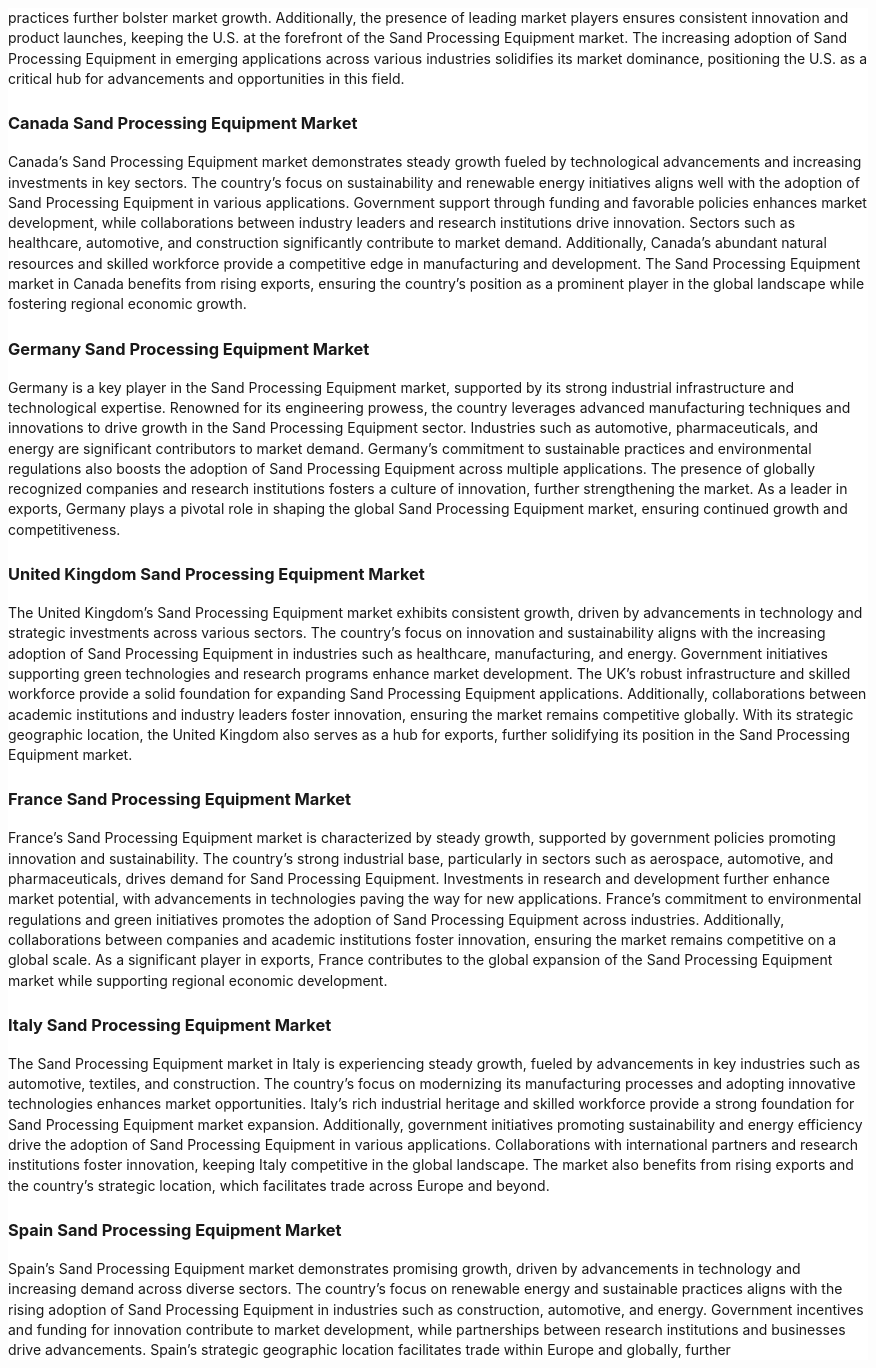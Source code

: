 practices further bolster market growth. Additionally, the presence of leading market players ensures consistent innovation and product launches, keeping the U.S. at the forefront of the Sand Processing Equipment market. The increasing adoption of Sand Processing Equipment in emerging applications across various industries solidifies its market dominance, positioning the U.S. as a critical hub for advancements and opportunities in this field.</p><h3>Canada Sand Processing Equipment Market</h3><p>Canada&rsquo;s Sand Processing Equipment market demonstrates steady growth fueled by technological advancements and increasing investments in key sectors. The country&rsquo;s focus on sustainability and renewable energy initiatives aligns well with the adoption of Sand Processing Equipment in various applications. Government support through funding and favorable policies enhances market development, while collaborations between industry leaders and research institutions drive innovation. Sectors such as healthcare, automotive, and construction significantly contribute to market demand. Additionally, Canada&rsquo;s abundant natural resources and skilled workforce provide a competitive edge in manufacturing and development. The Sand Processing Equipment market in Canada benefits from rising exports, ensuring the country&rsquo;s position as a prominent player in the global landscape while fostering regional economic growth.</p><h3>Germany Sand Processing Equipment Market</h3><p>Germany is a key player in the Sand Processing Equipment market, supported by its strong industrial infrastructure and technological expertise. Renowned for its engineering prowess, the country leverages advanced manufacturing techniques and innovations to drive growth in the Sand Processing Equipment sector. Industries such as automotive, pharmaceuticals, and energy are significant contributors to market demand. Germany&rsquo;s commitment to sustainable practices and environmental regulations also boosts the adoption of Sand Processing Equipment across multiple applications. The presence of globally recognized companies and research institutions fosters a culture of innovation, further strengthening the market. As a leader in exports, Germany plays a pivotal role in shaping the global Sand Processing Equipment market, ensuring continued growth and competitiveness.</p><h3>United Kingdom Sand Processing Equipment Market</h3><p>The United Kingdom&rsquo;s Sand Processing Equipment market exhibits consistent growth, driven by advancements in technology and strategic investments across various sectors. The country&rsquo;s focus on innovation and sustainability aligns with the increasing adoption of Sand Processing Equipment in industries such as healthcare, manufacturing, and energy. Government initiatives supporting green technologies and research programs enhance market development. The UK&rsquo;s robust infrastructure and skilled workforce provide a solid foundation for expanding Sand Processing Equipment applications. Additionally, collaborations between academic institutions and industry leaders foster innovation, ensuring the market remains competitive globally. With its strategic geographic location, the United Kingdom also serves as a hub for exports, further solidifying its position in the Sand Processing Equipment market.</p><h3>France Sand Processing Equipment Market</h3><p>France&rsquo;s Sand Processing Equipment market is characterized by steady growth, supported by government policies promoting innovation and sustainability. The country&rsquo;s strong industrial base, particularly in sectors such as aerospace, automotive, and pharmaceuticals, drives demand for Sand Processing Equipment. Investments in research and development further enhance market potential, with advancements in technologies paving the way for new applications. France&rsquo;s commitment to environmental regulations and green initiatives promotes the adoption of Sand Processing Equipment across industries. Additionally, collaborations between companies and academic institutions foster innovation, ensuring the market remains competitive on a global scale. As a significant player in exports, France contributes to the global expansion of the Sand Processing Equipment market while supporting regional economic development.</p><h3>Italy Sand Processing Equipment Market</h3><p>The Sand Processing Equipment market in Italy is experiencing steady growth, fueled by advancements in key industries such as automotive, textiles, and construction. The country&rsquo;s focus on modernizing its manufacturing processes and adopting innovative technologies enhances market opportunities. Italy&rsquo;s rich industrial heritage and skilled workforce provide a strong foundation for Sand Processing Equipment market expansion. Additionally, government initiatives promoting sustainability and energy efficiency drive the adoption of Sand Processing Equipment in various applications. Collaborations with international partners and research institutions foster innovation, keeping Italy competitive in the global landscape. The market also benefits from rising exports and the country&rsquo;s strategic location, which facilitates trade across Europe and beyond.</p><h3>Spain Sand Processing Equipment Market</h3><p>Spain&rsquo;s Sand Processing Equipment market demonstrates promising growth, driven by advancements in technology and increasing demand across diverse sectors. The country&rsquo;s focus on renewable energy and sustainable practices aligns with the rising adoption of Sand Processing Equipment in industries such as construction, automotive, and energy. Government incentives and funding for innovation contribute to market development, while partnerships between research institutions and businesses drive advancements. Spain&rsquo;s strategic geographic location facilitates trade within Europe and globally, further